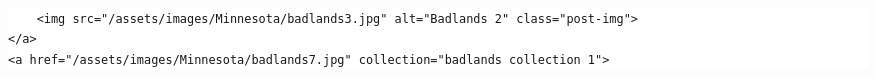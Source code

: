         <img src="/assets/images/Minnesota/badlands3.jpg" alt="Badlands 2" class="post-img">
    </a>
    <a href="/assets/images/Minnesota/badlands7.jpg" collection="badlands collection 1">